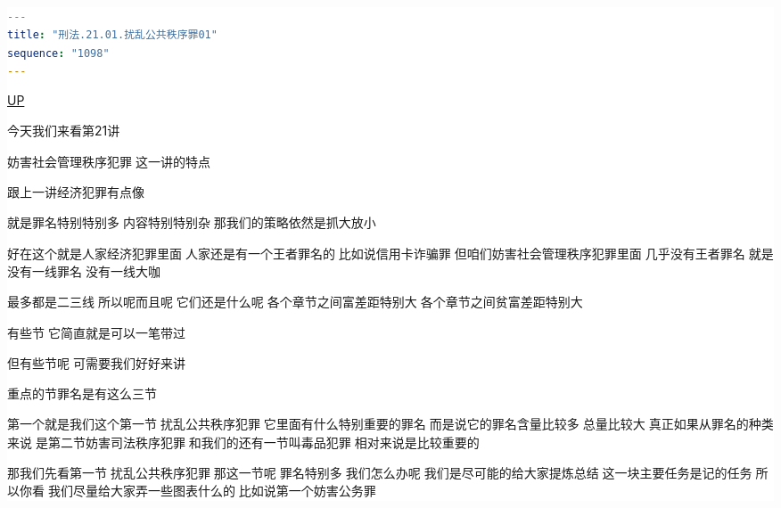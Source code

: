 ```yaml
---
title: "刑法.21.01.扰乱公共秩序罪01"
sequence: "1098"
---
```


[UP](/law/civil-law-index.html)

今天我们来看第21讲

妨害社会管理秩序犯罪
这一讲的特点

跟上一讲经济犯罪有点像

就是罪名特别特别多
内容特别特别杂
那我们的策略依然是抓大放小

好在这个就是人家经济犯罪里面
人家还是有一个王者罪名的
比如说信用卡诈骗罪
但咱们妨害社会管理秩序犯罪里面
几乎没有王者罪名
就是没有一线罪名
没有一线大咖

最多都是二三线
所以呢而且呢
它们还是什么呢
各个章节之间富差距特别大
各个章节之间贫富差距特别大

有些节
它简直就是可以一笔带过

但有些节呢
可需要我们好好来讲

重点的节罪名是有这么三节

第一个就是我们这个第一节
扰乱公共秩序犯罪
它里面有什么特别重要的罪名
而是说它的罪名含量比较多
总量比较大
真正如果从罪名的种类来说
是第二节妨害司法秩序犯罪
和我们的还有一节叫毒品犯罪
相对来说是比较重要的

那我们先看第一节
扰乱公共秩序犯罪
那这一节呢
罪名特别多
我们怎么办呢
我们是尽可能的给大家提炼总结
这一块主要任务是记的任务
所以你看
我们尽量给大家弄一些图表什么的
比如说第一个妨害公务罪
